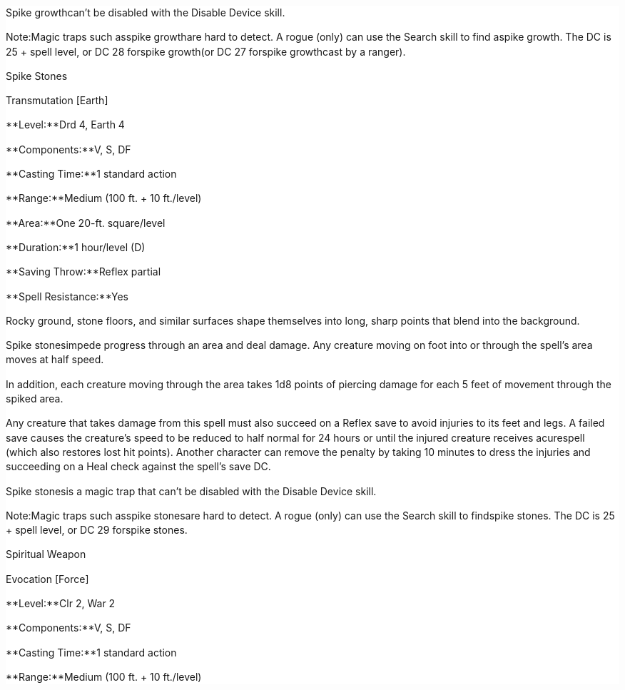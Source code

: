 Spike growthcan’t be disabled with the Disable Device skill.

Note:Magic traps such asspike growthare hard to detect. A rogue (only) can use the Search skill to find aspike growth. The DC is 25 + spell level, or DC 28 forspike growth(or DC 27 forspike growthcast by a ranger).





Spike Stones

Transmutation [Earth]

**Level:**Drd 4, Earth 4

**Components:**V, S, DF

**Casting Time:**1 standard action

**Range:**Medium (100 ft. + 10 ft./level)

**Area:**One 20-ft. square/level

**Duration:**1 hour/level (D)

**Saving Throw:**Reflex partial

**Spell Resistance:**Yes

Rocky ground, stone floors, and similar surfaces shape themselves into long, sharp points that blend into the background.

Spike stonesimpede progress through an area and deal damage. Any creature moving on foot into or through the spell’s area moves at half speed.

In addition, each creature moving through the area takes 1d8 points of piercing damage for each 5 feet of movement through the spiked area.

Any creature that takes damage from this spell must also succeed on a Reflex save to avoid injuries to its feet and legs. A failed save causes the creature’s speed to be reduced to half normal for 24 hours or until the injured creature receives acurespell (which also restores lost hit points). Another character can remove the penalty by taking 10 minutes to dress the injuries and succeeding on a Heal check against the spell’s save DC.

Spike stonesis a magic trap that can’t be disabled with the Disable Device skill.

Note:Magic traps such asspike stonesare hard to detect. A rogue (only) can use the Search skill to findspike stones. The DC is 25 + spell level, or DC 29 forspike stones.





Spiritual Weapon

Evocation [Force]

**Level:**Clr 2, War 2

**Components:**V, S, DF

**Casting Time:**1 standard action

**Range:**Medium (100 ft. + 10 ft./level)
